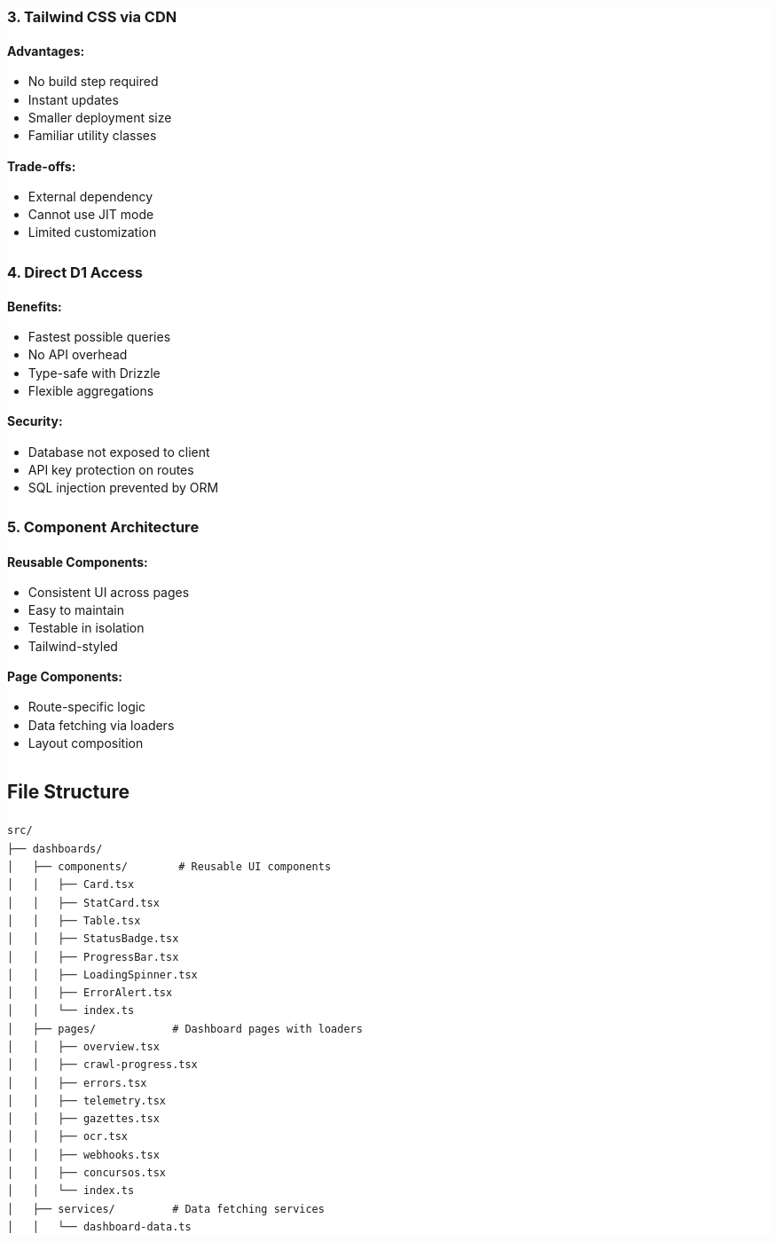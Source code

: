 ### 3. Tailwind CSS via CDN

**Advantages:**
- No build step required
- Instant updates
- Smaller deployment size
- Familiar utility classes

**Trade-offs:**
- External dependency
- Cannot use JIT mode
- Limited customization

### 4. Direct D1 Access

**Benefits:**
- Fastest possible queries
- No API overhead
- Type-safe with Drizzle
- Flexible aggregations

**Security:**
- Database not exposed to client
- API key protection on routes
- SQL injection prevented by ORM

### 5. Component Architecture

**Reusable Components:**
- Consistent UI across pages
- Easy to maintain
- Testable in isolation
- Tailwind-styled

**Page Components:**
- Route-specific logic
- Data fetching via loaders
- Layout composition

## File Structure

```
src/
├── dashboards/
│   ├── components/        # Reusable UI components
│   │   ├── Card.tsx
│   │   ├── StatCard.tsx
│   │   ├── Table.tsx
│   │   ├── StatusBadge.tsx
│   │   ├── ProgressBar.tsx
│   │   ├── LoadingSpinner.tsx
│   │   ├── ErrorAlert.tsx
│   │   └── index.ts
│   ├── pages/            # Dashboard pages with loaders
│   │   ├── overview.tsx
│   │   ├── crawl-progress.tsx
│   │   ├── errors.tsx
│   │   ├── telemetry.tsx
│   │   ├── gazettes.tsx
│   │   ├── ocr.tsx
│   │   ├── webhooks.tsx
│   │   ├── concursos.tsx
│   │   └── index.ts
│   ├── services/         # Data fetching services
│   │   └── dashboard-data.ts
```